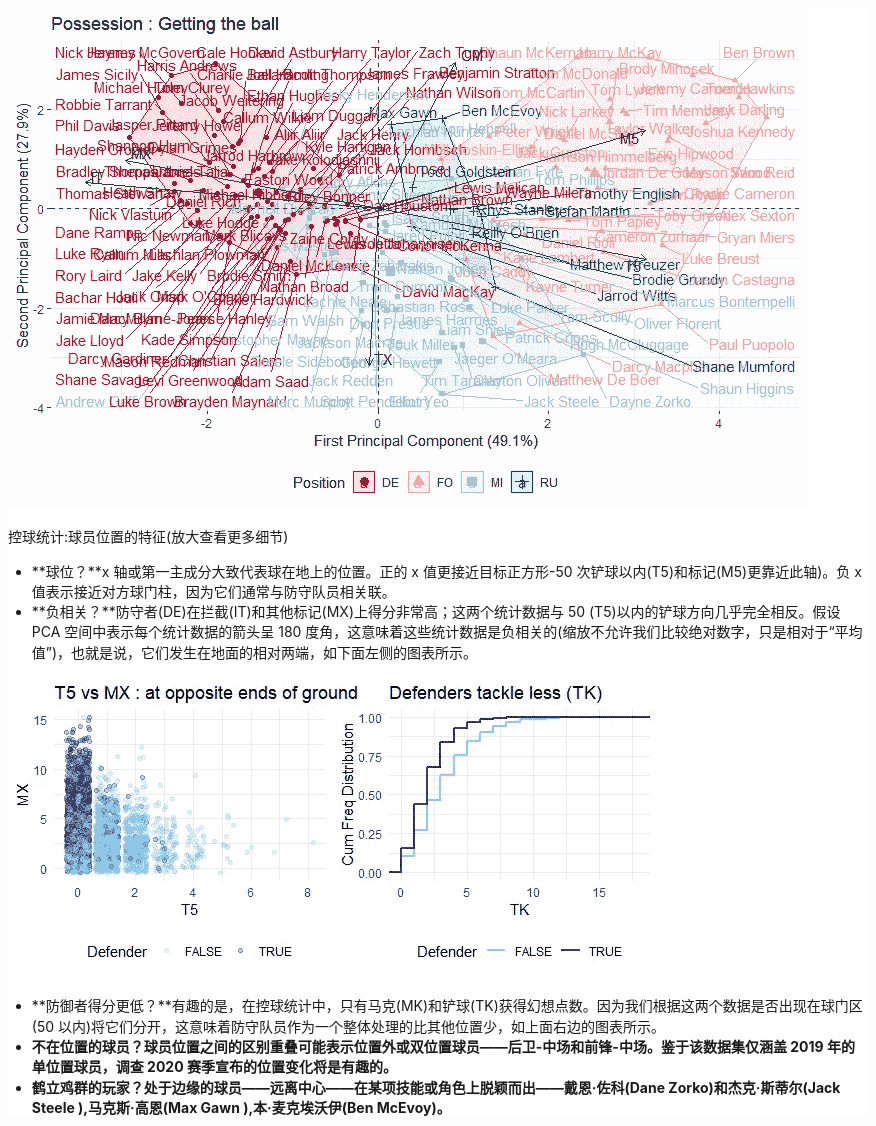 ![](img/e171d04f5fd466330c82f8609928c39e.png)

控球统计:球员位置的特征(放大查看更多细节)

*   **球位？**x 轴或第一主成分大致代表球在地上的位置。正的 x 值更接近目标正方形-50 次铲球以内(T5)和标记(M5)更靠近此轴)。负 x 值表示接近对方球门柱，因为它们通常与防守队员相关联。
*   **负相关？**防守者(DE)在拦截(IT)和其他标记(MX)上得分非常高；这两个统计数据与 50 (T5)以内的铲球方向几乎完全相反。假设 PCA 空间中表示每个统计数据的箭头呈 180 度角，这意味着这些统计数据是负相关的(缩放不允许我们比较绝对数字，只是相对于“平均值”)，也就是说，它们发生在地面的相对两端，如下面左侧的图表所示。

![](img/6bfd5139b95d68e01b6bc263e5f6038c.png)

*   **防御者得分更低？**有趣的是，在控球统计中，只有马克(MK)和铲球(TK)获得幻想点数。因为我们根据这两个数据是否出现在球门区(50 以内)将它们分开，这意味着防守队员作为一个整体处理的比其他位置少，如上面右边的图表所示。
*   **不在位置的球员？球员位置之间的区别重叠可能表示位置外或双位置球员——后卫-中场和前锋-中场。鉴于该数据集仅涵盖 2019 年的单位置球员，调查 2020 赛季宣布的位置变化将是有趣的。**
*   **鹤立鸡群的玩家？处于边缘的球员——远离中心——在某项技能或角色上脱颖而出——戴恩·佐科(Dane Zorko)和杰克·斯蒂尔(Jack Steele ),马克斯·高恩(Max Gawn ),本·麦克埃沃伊(Ben McEvoy)。**
